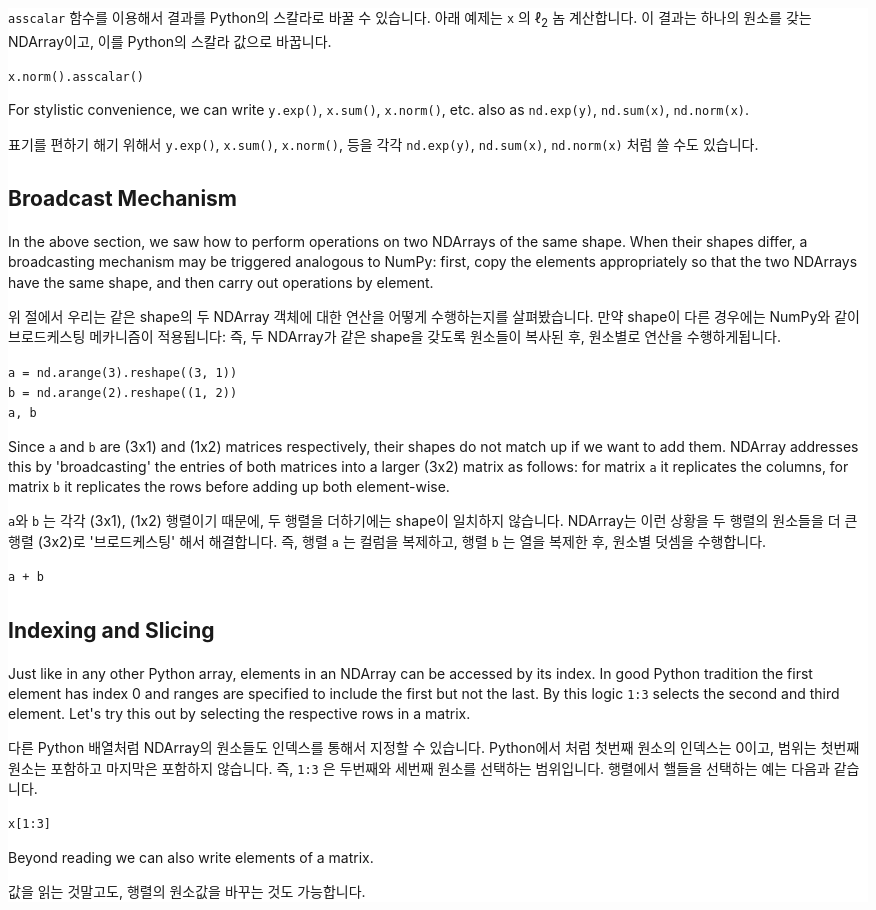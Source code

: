 `asscalar` 함수를 이용해서 결과를 Python의 스칼라로 바꿀 수 있습니다. 아래 예제는 `x` 의  $\ell_2$ 놈 계산합니다. 이 결과는 하나의 원소를 갖는 NDArray이고, 이를 Python의 스칼라 값으로 바꿉니다.

```{.python .input}
x.norm().asscalar()
```

For stylistic convenience, we can write `y.exp()`, `x.sum()`, `x.norm()`, etc. also as `nd.exp(y)`, `nd.sum(x)`, `nd.norm(x)`.

표기를 편하기 해기 위해서  `y.exp()`, `x.sum()`, `x.norm()`, 등을 각각  `nd.exp(y)`, `nd.sum(x)`, `nd.norm(x)` 처럼 쓸 수도 있습니다.

## Broadcast Mechanism

In the above section, we saw how to perform operations on two NDArrays of the same shape. When their shapes differ, a broadcasting mechanism may be triggered analogous to NumPy: first, copy the elements appropriately so that the two NDArrays have the same shape, and then carry out operations by element.

위 절에서 우리는 같은 shape의 두 NDArray 객체에 대한 연산을 어떻게 수행하는지를 살펴봤습니다. 만약 shape이 다른 경우에는 NumPy와 같이 브로드케스팅 메카니즘이 적용됩니다: 즉, 두 NDArray가 같은 shape을 갖도록 원소들이 복사된 후, 원소별로 연산을 수행하게됩니다.

```{.python .input  n=14}
a = nd.arange(3).reshape((3, 1))
b = nd.arange(2).reshape((1, 2))
a, b
```

Since `a` and `b` are (3x1) and (1x2) matrices respectively, their shapes do not match up if we want to add them. NDArray addresses this by 'broadcasting' the entries of both matrices into a larger (3x2) matrix as follows: for matrix `a` it replicates the columns, for matrix `b` it replicates the rows before adding up both element-wise.

`a`와 `b` 는 각각  (3x1),  (1x2) 행렬이기 때문에, 두 행렬을 더하기에는 shape이 일치하지 않습니다. NDArray는 이런 상황을 두 행렬의 원소들을 더 큰 행렬 (3x2)로 '브로드케스팅' 해서 해결합니다. 즉, 행렬 `a` 는 컬럼을 복제하고, 행렬 `b` 는 열을 복제한 후, 원소별 덧셈을 수행합니다.

```{.python .input}
a + b
```

## Indexing and Slicing

Just like in any other Python array, elements in an NDArray can be accessed by its index. In good Python tradition the first element has index 0 and ranges are specified to include the first but not the last. By this logic `1:3` selects the second and third element. Let's try this out by selecting the respective rows in a matrix.

다른 Python 배열처럼 NDArray의 원소들도 인덱스를 통해서 지정할 수 있습니다. Python에서 처럼 첫번째 원소의 인덱스는 0이고, 범위는 첫번째 원소는 포함하고 마지막은 포함하지 않습니다. 즉, `1:3` 은 두번째와 세번째 원소를 선택하는 범위입니다. 행렬에서 핼들을 선택하는 예는 다음과 같습니다.

```{.python .input  n=19}
x[1:3]
```

Beyond reading we can also write elements of a matrix.

값을 읽는 것말고도, 행렬의 원소값을 바꾸는 것도 가능합니다.
